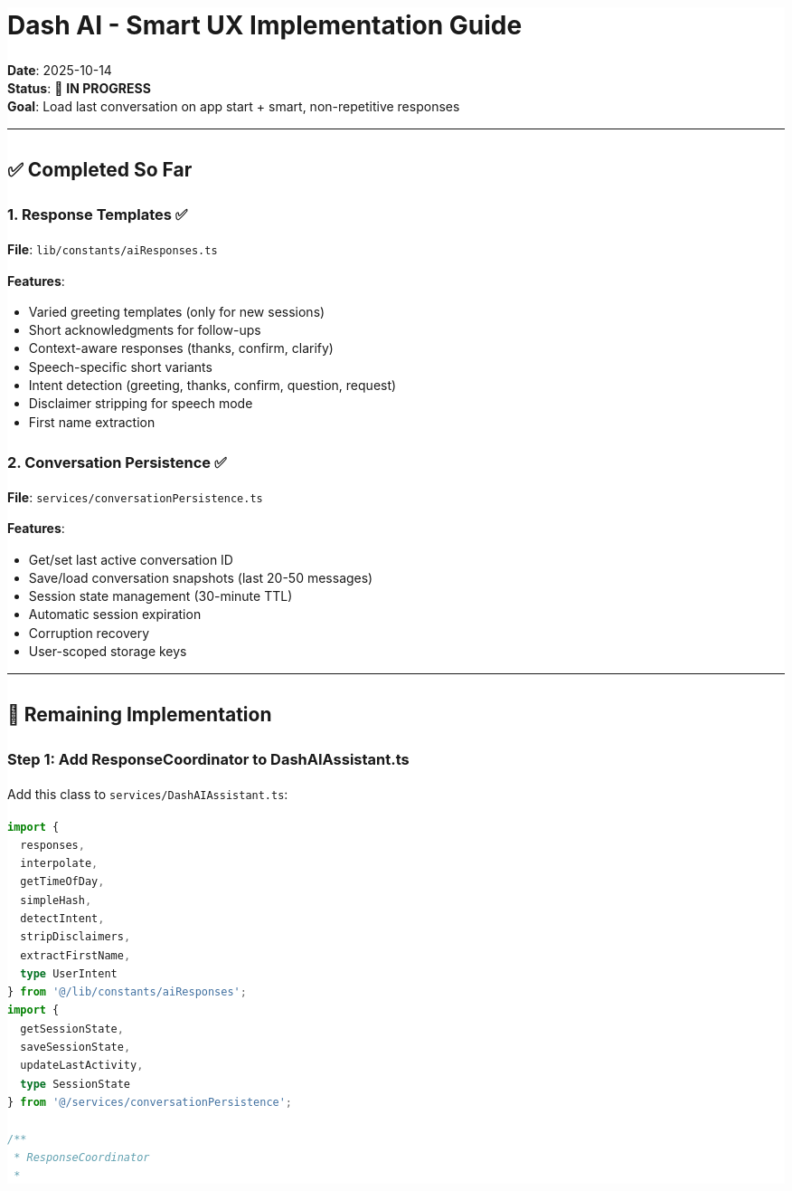 # Dash AI - Smart UX Implementation Guide

**Date**: 2025-10-14  
**Status**: 🚧 **IN PROGRESS**  
**Goal**: Load last conversation on app start + smart, non-repetitive responses

---

## ✅ **Completed So Far**

### **1. Response Templates** ✅
**File**: `lib/constants/aiResponses.ts`

**Features**:
- Varied greeting templates (only for new sessions)
- Short acknowledgments for follow-ups
- Context-aware responses (thanks, confirm, clarify)
- Speech-specific short variants
- Intent detection (greeting, thanks, confirm, question, request)
- Disclaimer stripping for speech mode
- First name extraction

### **2. Conversation Persistence** ✅
**File**: `services/conversationPersistence.ts`

**Features**:
- Get/set last active conversation ID
- Save/load conversation snapshots (last 20-50 messages)
- Session state management (30-minute TTL)
- Automatic session expiration
- Corruption recovery
- User-scoped storage keys

---

## 🔨 **Remaining Implementation**

### **Step 1: Add ResponseCoordinator to DashAIAssistant.ts**

Add this class to `services/DashAIAssistant.ts`:

```typescript
import { 
  responses, 
  interpolate, 
  getTimeOfDay, 
  simpleHash, 
  detectIntent,
  stripDisclaimers,
  extractFirstName,
  type UserIntent 
} from '@/lib/constants/aiResponses';
import { 
  getSessionState, 
  saveSessionState, 
  updateLastActivity,
  type SessionState 
} from '@/services/conversationPersistence';

/**
 * ResponseCoordinator
 * 
```